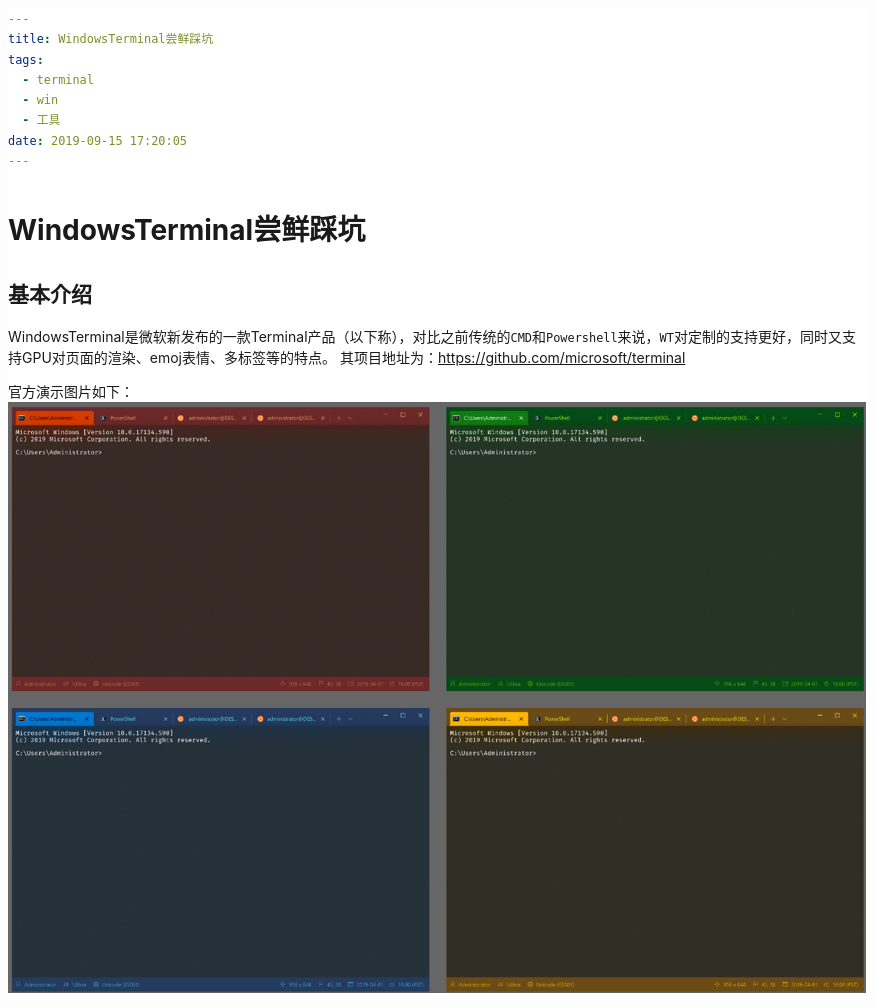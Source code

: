 ```yaml
---
title: WindowsTerminal尝鲜踩坑
tags:
  - terminal
  - win
  - 工具
date: 2019-09-15 17:20:05
---
```


# WindowsTerminal尝鲜踩坑

## 基本介绍

WindowsTerminal是微软新发布的一款Terminal产品（以下称），对比之前传统的`CMD`和`Powershell`来说，`WT`对定制的支持更好，同时又支持GPU对页面的渲染、emoj表情、多标签等的特点。
其项目地址为：https://github.com/microsoft/terminal

官方演示图片如下：
![](wt/1.png)